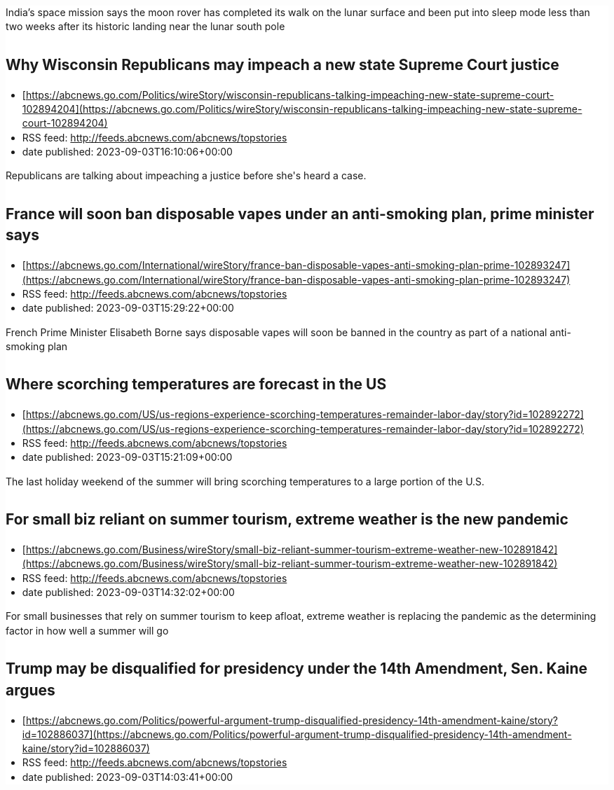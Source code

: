 India&rsquo;s space mission says the moon rover has completed its walk on the lunar surface and been put into sleep mode less than two weeks after its historic landing near the lunar south pole

## Why Wisconsin Republicans may impeach a new state Supreme Court justice
 - [https://abcnews.go.com/Politics/wireStory/wisconsin-republicans-talking-impeaching-new-state-supreme-court-102894204](https://abcnews.go.com/Politics/wireStory/wisconsin-republicans-talking-impeaching-new-state-supreme-court-102894204)
 - RSS feed: http://feeds.abcnews.com/abcnews/topstories
 - date published: 2023-09-03T16:10:06+00:00

Republicans are talking about impeaching a justice before she's heard a case.

## France will soon ban disposable vapes under an anti-smoking plan, prime minister says
 - [https://abcnews.go.com/International/wireStory/france-ban-disposable-vapes-anti-smoking-plan-prime-102893247](https://abcnews.go.com/International/wireStory/france-ban-disposable-vapes-anti-smoking-plan-prime-102893247)
 - RSS feed: http://feeds.abcnews.com/abcnews/topstories
 - date published: 2023-09-03T15:29:22+00:00

French Prime Minister Elisabeth Borne says disposable vapes will soon be banned in the country as part of a national anti-smoking plan

## Where scorching temperatures are forecast in the US
 - [https://abcnews.go.com/US/us-regions-experience-scorching-temperatures-remainder-labor-day/story?id=102892272](https://abcnews.go.com/US/us-regions-experience-scorching-temperatures-remainder-labor-day/story?id=102892272)
 - RSS feed: http://feeds.abcnews.com/abcnews/topstories
 - date published: 2023-09-03T15:21:09+00:00

The last holiday weekend of the summer will bring scorching temperatures to a large portion of the U.S.

## For small biz reliant on summer tourism, extreme weather is the new pandemic
 - [https://abcnews.go.com/Business/wireStory/small-biz-reliant-summer-tourism-extreme-weather-new-102891842](https://abcnews.go.com/Business/wireStory/small-biz-reliant-summer-tourism-extreme-weather-new-102891842)
 - RSS feed: http://feeds.abcnews.com/abcnews/topstories
 - date published: 2023-09-03T14:32:02+00:00

For small businesses that rely on summer tourism to keep afloat, extreme weather is replacing the pandemic as the determining factor in how well a summer will go

## Trump may be disqualified for presidency under the 14th Amendment, Sen. Kaine argues
 - [https://abcnews.go.com/Politics/powerful-argument-trump-disqualified-presidency-14th-amendment-kaine/story?id=102886037](https://abcnews.go.com/Politics/powerful-argument-trump-disqualified-presidency-14th-amendment-kaine/story?id=102886037)
 - RSS feed: http://feeds.abcnews.com/abcnews/topstories
 - date published: 2023-09-03T14:03:41+00:00
